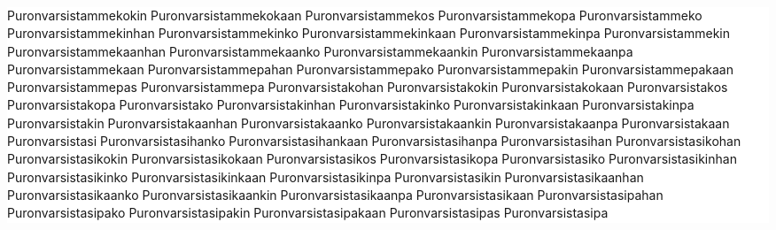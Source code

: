 Puronvarsistammekokin
Puronvarsistammekokaan
Puronvarsistammekos
Puronvarsistammekopa
Puronvarsistammeko
Puronvarsistammekinhan
Puronvarsistammekinko
Puronvarsistammekinkaan
Puronvarsistammekinpa
Puronvarsistammekin
Puronvarsistammekaanhan
Puronvarsistammekaanko
Puronvarsistammekaankin
Puronvarsistammekaanpa
Puronvarsistammekaan
Puronvarsistammepahan
Puronvarsistammepako
Puronvarsistammepakin
Puronvarsistammepakaan
Puronvarsistammepas
Puronvarsistammepa
Puronvarsistakohan
Puronvarsistakokin
Puronvarsistakokaan
Puronvarsistakos
Puronvarsistakopa
Puronvarsistako
Puronvarsistakinhan
Puronvarsistakinko
Puronvarsistakinkaan
Puronvarsistakinpa
Puronvarsistakin
Puronvarsistakaanhan
Puronvarsistakaanko
Puronvarsistakaankin
Puronvarsistakaanpa
Puronvarsistakaan
Puronvarsistasi
Puronvarsistasihanko
Puronvarsistasihankaan
Puronvarsistasihanpa
Puronvarsistasihan
Puronvarsistasikohan
Puronvarsistasikokin
Puronvarsistasikokaan
Puronvarsistasikos
Puronvarsistasikopa
Puronvarsistasiko
Puronvarsistasikinhan
Puronvarsistasikinko
Puronvarsistasikinkaan
Puronvarsistasikinpa
Puronvarsistasikin
Puronvarsistasikaanhan
Puronvarsistasikaanko
Puronvarsistasikaankin
Puronvarsistasikaanpa
Puronvarsistasikaan
Puronvarsistasipahan
Puronvarsistasipako
Puronvarsistasipakin
Puronvarsistasipakaan
Puronvarsistasipas
Puronvarsistasipa